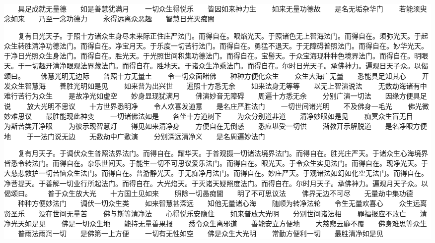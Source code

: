 　　具足成就无量德　　如是善慧犹满月
　　一切众生得悦乐　　皆因如来神力生
　　如来无量功德故　　是名无垢杂华门
　　若能须臾念如来　　乃至一念功德力
　　永得远离众恶趣　　智慧日光灭痴闇

　　复有日光天子。于照十方诸众生身尽未来际正住庄严法门。而得自在。眼焰光天。于照诸色无上智海法门。而得自在。须弥光天。于起众生转胜清净功德法门。而得自在。净宝月天。于乐度一切苦行法门。而得自在。勇猛不退天。于无障碍普照法门。而得自在。妙华光天。于净日光照众生身法门。而得自在。胜光天。于光照世间积集功德法门。而得自在。宝髻天。于众宝海现种种色境界法门。而得自在。明眼天。于一切趣开清净眼观法界藏法门。而得自在。胜地天。于诸众生净乘法门。而得自在。尔时日光天子。承佛神力。遍观日天子众。以偈颂曰。
　　佛慧光明无边际　　普照十方无量土
　　令一切众面睹佛　　种种方便化众生
　　众生大海广无量　　悉能具足知其心
　　开发众生智慧海　　善胜光明如是见
　　如来普为出兴世　　遍照十方悉无余
　　如来法身无等等　　以无上智演说法
　　无数劫海诸有中　　难行苦行为众生
　　是故净光如虚空　　妙身显现犹满月
　　佛演妙音无障碍　　周遍十方悉无余
　　分别广演一切法　　因缘方便具足说
　　放大光明不思议　　十方世界悉明净
　　令人欢喜发道意　　是名庄严胜法门
　　一切世间诸光明　　不及佛身一毛光
　　佛光微妙难思议　　最胜能现此神变
　　一切诸佛法如是　　各坐十方道树下
　　为众分别道非道　　清净妙眼如是见
　　痴冥众生盲无目　　为斯苦类开净眼
　　为彼示现智慧灯　　得见如来清净身
　　方便自在无倒惑　　悉应堪受一切供
　　渐教开示解脱道　　是名净眼方便地
　　于一法门说无边　　无数劫中广敷演
　　分别深远清净义　　是名周遍妙法门

　　复有月天子。于调伏众生普照法界法门。而得自在。耀华天。于普观摄一切诸法境界法门。而得自在。胜光庄严天。于诸众生心海境界皆悉令转法门。而得自在。杂乐世间天。于能生一切不可思议爱乐法门。而得自在。眼光天。于令众生实见法门。而得自在。现净光天。于大慈悲救护一切苦恼众生法门。而得自在。普游静光天。于无痴净月法门。而得自在。妙庄严天。于观诸法如幻如化空无法门。而得自在。净菩提天。于善解一切业行所起法门。而得自在。大光焰天。于灭诸天疑照度法门。而得自在。尔时月天子。承佛神力。遍观月天子众。以偈颂曰。
　　普于众生放大光　　十方国土见如来
　　照除一切愚痴闇　　明了不可思议法
　　佛界无边不可尽　　无量劫中集功德
　　种种方便妙法门　　调伏一切众生类
　　如来智慧甚深远　　知他无量诸心海
　　随顺为转净法轮　　令生无量欢喜心
　　众生远离贤圣乐　　没在世间无量苦
　　佛与斯等清净法　　心得悦乐安隐住
　　如来普放大光明　　分别世间诸法相
　　罪福报应不败亡　　清净光天如是见
　　佛是一切众生地　　能持无量善果报
　　悉令众生离邪道　　善能安立方便地
　　大慈悲云靡不覆　　佛身难思等众生
　　普雨法雨润一切　　是佛第一上方便
　　一切有无性如空　　佛是众生大光明
　　常勤方便利一切　　最胜清净如是见
